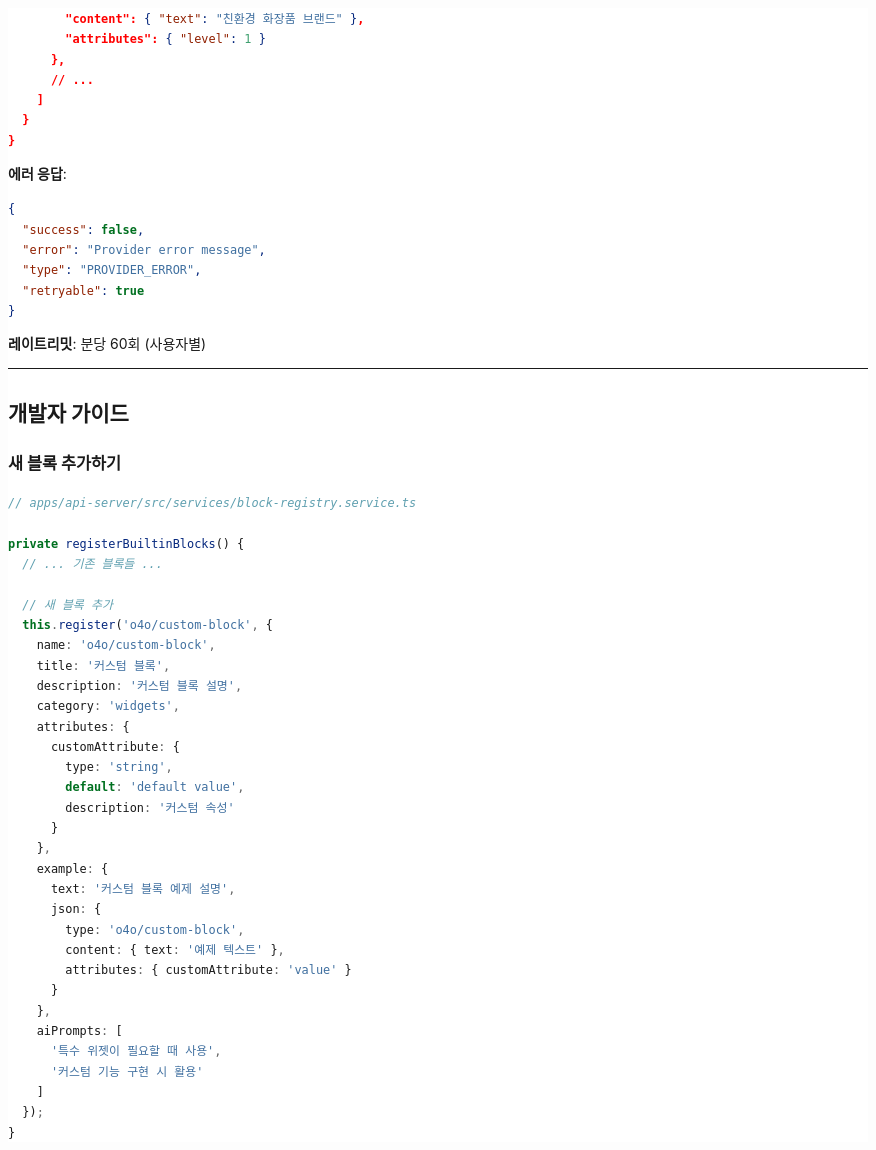 ```json
        "content": { "text": "친환경 화장품 브랜드" },
        "attributes": { "level": 1 }
      },
      // ...
    ]
  }
}
```

**에러 응답**:
```json
{
  "success": false,
  "error": "Provider error message",
  "type": "PROVIDER_ERROR",
  "retryable": true
}
```

**레이트리밋**: 분당 60회 (사용자별)

---

## 개발자 가이드

### 새 블록 추가하기

```typescript
// apps/api-server/src/services/block-registry.service.ts

private registerBuiltinBlocks() {
  // ... 기존 블록들 ...

  // 새 블록 추가
  this.register('o4o/custom-block', {
    name: 'o4o/custom-block',
    title: '커스텀 블록',
    description: '커스텀 블록 설명',
    category: 'widgets',
    attributes: {
      customAttribute: {
        type: 'string',
        default: 'default value',
        description: '커스텀 속성'
      }
    },
    example: {
      text: '커스텀 블록 예제 설명',
      json: {
        type: 'o4o/custom-block',
        content: { text: '예제 텍스트' },
        attributes: { customAttribute: 'value' }
      }
    },
    aiPrompts: [
      '특수 위젯이 필요할 때 사용',
      '커스텀 기능 구현 시 활용'
    ]
  });
}
```
